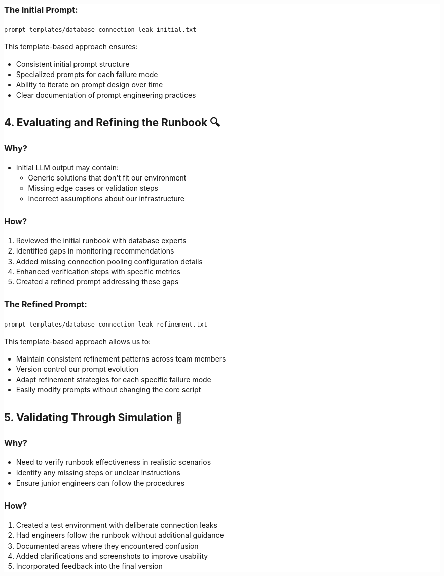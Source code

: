 ### The Initial Prompt:

```bash
prompt_templates/database_connection_leak_initial.txt
```

This template-based approach ensures:
- Consistent initial prompt structure
- Specialized prompts for each failure mode
- Ability to iterate on prompt design over time
- Clear documentation of prompt engineering practices

## 4. Evaluating and Refining the Runbook 🔍

### Why?
- Initial LLM output may contain:
  - Generic solutions that don't fit our environment
  - Missing edge cases or validation steps
  - Incorrect assumptions about our infrastructure

### How?
1. Reviewed the initial runbook with database experts
2. Identified gaps in monitoring recommendations
3. Added missing connection pooling configuration details
4. Enhanced verification steps with specific metrics
5. Created a refined prompt addressing these gaps

### The Refined Prompt:

```bash
prompt_templates/database_connection_leak_refinement.txt
```

This template-based approach allows us to:
- Maintain consistent refinement patterns across team members
- Version control our prompt evolution
- Adapt refinement strategies for each specific failure mode
- Easily modify prompts without changing the core script

## 5. Validating Through Simulation 🧪

### Why?
- Need to verify runbook effectiveness in realistic scenarios
- Identify any missing steps or unclear instructions
- Ensure junior engineers can follow the procedures

### How?
1. Created a test environment with deliberate connection leaks
2. Had engineers follow the runbook without additional guidance
3. Documented areas where they encountered confusion
4. Added clarifications and screenshots to improve usability
5. Incorporated feedback into the final version
